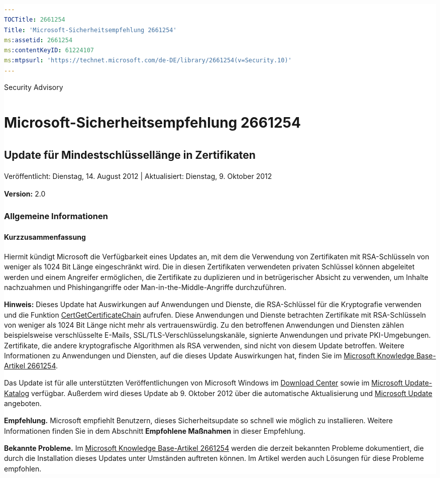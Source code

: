 ```yaml
---
TOCTitle: 2661254
Title: 'Microsoft-Sicherheitsempfehlung 2661254'
ms:assetid: 2661254
ms:contentKeyID: 61224107
ms:mtpsurl: 'https://technet.microsoft.com/de-DE/library/2661254(v=Security.10)'
---
```


Security Advisory

Microsoft-Sicherheitsempfehlung 2661254
=======================================

Update für Mindestschlüssellänge in Zertifikaten
------------------------------------------------

Veröffentlicht: Dienstag, 14. August 2012 | Aktualisiert: Dienstag, 9. Oktober 2012

**Version:** 2.0

### Allgemeine Informationen

#### Kurzzusammenfassung

Hiermit kündigt Microsoft die Verfügbarkeit eines Updates an, mit dem die Verwendung von Zertifikaten mit RSA-Schlüsseln von weniger als 1024 Bit Länge eingeschränkt wird. Die in diesen Zertifikaten verwendeten privaten Schlüssel können abgeleitet werden und einem Angreifer ermöglichen, die Zertifikate zu duplizieren und in betrügerischer Absicht zu verwenden, um Inhalte nachzuahmen und Phishingangriffe oder Man-in-the-Middle-Angriffe durchzuführen.

**Hinweis:** Dieses Update hat Auswirkungen auf Anwendungen und Dienste, die RSA-Schlüssel für die Kryptografie verwenden und die Funktion [CertGetCertificateChain](https://msdn.microsoft.com/library/windows/desktop/aa376078.aspx) aufrufen. Diese Anwendungen und Dienste betrachten Zertifikate mit RSA-Schlüsseln von weniger als 1024 Bit Länge nicht mehr als vertrauenswürdig. Zu den betroffenen Anwendungen und Diensten zählen beispielsweise verschlüsselte E-Mails, SSL/TLS-Verschlüsselungskanäle, signierte Anwendungen und private PKI-Umgebungen. Zertifikate, die andere kryptografische Algorithmen als RSA verwenden, sind nicht von diesem Update betroffen. Weitere Informationen zu Anwendungen und Diensten, auf die dieses Update Auswirkungen hat, finden Sie im [Microsoft Knowledge Base-Artikel 2661254](https://support.microsoft.com/kb/2661254).

Das Update ist für alle unterstützten Veröffentlichungen von Microsoft Windows im [Download Center](https://www.microsoft.com/download/default.aspx) sowie im [Microsoft Update-Katalog](https://go.microsoft.com/fwlink/?linkid=96155) verfügbar. Außerdem wird dieses Update ab 9. Oktober 2012 über die automatische Aktualisierung und [Microsoft Update](https://go.microsoft.com/fwlink/?linkid=40747&displaylang=de) angeboten.

**Empfehlung.** Microsoft empfiehlt Benutzern, dieses Sicherheitsupdate so schnell wie möglich zu installieren. Weitere Informationen finden Sie in dem Abschnitt **Empfohlene Maßnahmen** in dieser Empfehlung.

**Bekannte Probleme.** Im [Microsoft Knowledge Base-Artikel 2661254](https://support.microsoft.com/kb/2661254) werden die derzeit bekannten Probleme dokumentiert, die durch die Installation dieses Updates unter Umständen auftreten können. Im Artikel werden auch Lösungen für diese Probleme empfohlen.
